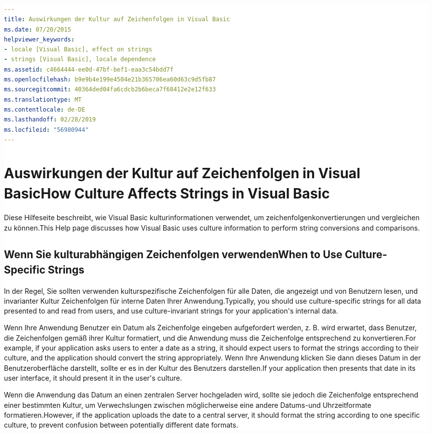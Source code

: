 ```yaml
---
title: Auswirkungen der Kultur auf Zeichenfolgen in Visual Basic
ms.date: 07/20/2015
helpviewer_keywords:
- locale [Visual Basic], effect on strings
- strings [Visual Basic], locale dependence
ms.assetid: c4664444-ee0d-47bf-bef1-eaa3c54bdd7f
ms.openlocfilehash: b9e9b4e199e4504e21b365706ea60d63c9d5fb87
ms.sourcegitcommit: 40364ded04fa6cdcb2b6beca7f68412e2e12f633
ms.translationtype: MT
ms.contentlocale: de-DE
ms.lasthandoff: 02/28/2019
ms.locfileid: "56980944"
---
```

# <a name="how-culture-affects-strings-in-visual-basic"></a><span data-ttu-id="bcb1a-102">Auswirkungen der Kultur auf Zeichenfolgen in Visual Basic</span><span class="sxs-lookup"><span data-stu-id="bcb1a-102">How Culture Affects Strings in Visual Basic</span></span>
<span data-ttu-id="bcb1a-103">Diese Hilfeseite beschreibt, wie Visual Basic kulturinformationen verwendet, um zeichenfolgenkonvertierungen und vergleichen zu können.</span><span class="sxs-lookup"><span data-stu-id="bcb1a-103">This Help page discusses how Visual Basic uses culture information to perform string conversions and comparisons.</span></span>  
  
## <a name="when-to-use-culture-specific-strings"></a><span data-ttu-id="bcb1a-104">Wenn Sie kulturabhängigen Zeichenfolgen verwenden</span><span class="sxs-lookup"><span data-stu-id="bcb1a-104">When to Use Culture-Specific Strings</span></span>  
 <span data-ttu-id="bcb1a-105">In der Regel, Sie sollten verwenden kulturspezifische Zeichenfolgen für alle Daten, die angezeigt und von Benutzern lesen, und invarianter Kultur Zeichenfolgen für interne Daten Ihrer Anwendung.</span><span class="sxs-lookup"><span data-stu-id="bcb1a-105">Typically, you should use culture-specific strings for all data presented to and read from users, and use culture-invariant strings for your application's internal data.</span></span>  
  
 <span data-ttu-id="bcb1a-106">Wenn Ihre Anwendung Benutzer ein Datum als Zeichenfolge eingeben aufgefordert werden, z. B. wird erwartet, dass Benutzer, die Zeichenfolgen gemäß ihrer Kultur formatiert, und die Anwendung muss die Zeichenfolge entsprechend zu konvertieren.</span><span class="sxs-lookup"><span data-stu-id="bcb1a-106">For example, if your application asks users to enter a date as a string, it should expect users to format the strings according to their culture, and the application should convert the string appropriately.</span></span> <span data-ttu-id="bcb1a-107">Wenn Ihre Anwendung klicken Sie dann dieses Datum in der Benutzeroberfläche darstellt, sollte er es in der Kultur des Benutzers darstellen.</span><span class="sxs-lookup"><span data-stu-id="bcb1a-107">If your application then presents that date in its user interface, it should present it in the user's culture.</span></span>  
  
 <span data-ttu-id="bcb1a-108">Wenn die Anwendung das Datum an einen zentralen Server hochgeladen wird, sollte sie jedoch die Zeichenfolge entsprechend einer bestimmten Kultur, um Verwechslungen zwischen möglicherweise eine andere Datums-und Uhrzeitformate formatieren.</span><span class="sxs-lookup"><span data-stu-id="bcb1a-108">However, if the application uploads the date to a central server, it should format the string according to one specific culture, to prevent confusion between potentially different date formats.</span></span>  
  
